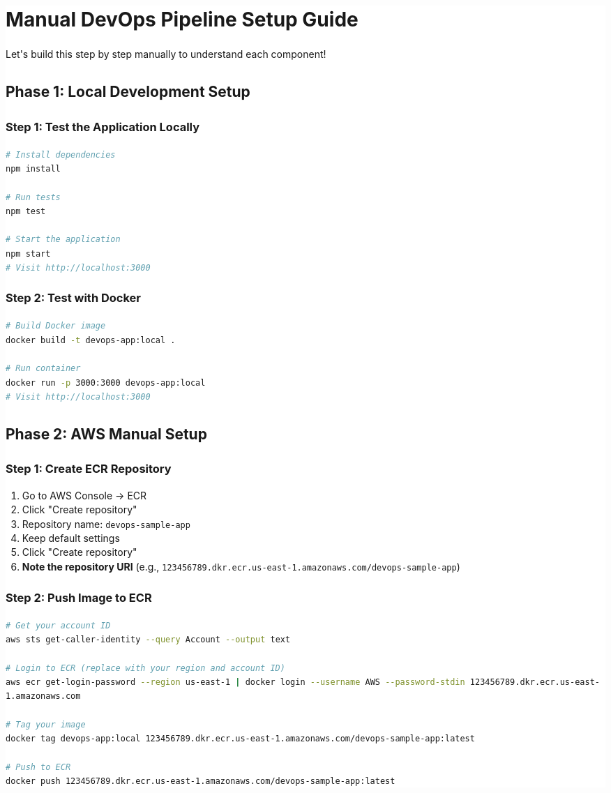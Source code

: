 # Manual DevOps Pipeline Setup Guide

Let's build this step by step manually to understand each component!

## Phase 1: Local Development Setup

### Step 1: Test the Application Locally
```bash
# Install dependencies
npm install

# Run tests
npm test

# Start the application
npm start
# Visit http://localhost:3000
```

### Step 2: Test with Docker
```bash
# Build Docker image
docker build -t devops-app:local .

# Run container
docker run -p 3000:3000 devops-app:local
# Visit http://localhost:3000
```

## Phase 2: AWS Manual Setup

### Step 1: Create ECR Repository
1. Go to AWS Console → ECR
2. Click "Create repository"
3. Repository name: `devops-sample-app`
4. Keep default settings
5. Click "Create repository"
6. **Note the repository URI** (e.g., `123456789.dkr.ecr.us-east-1.amazonaws.com/devops-sample-app`)

### Step 2: Push Image to ECR
```bash
# Get your account ID
aws sts get-caller-identity --query Account --output text

# Login to ECR (replace with your region and account ID)
aws ecr get-login-password --region us-east-1 | docker login --username AWS --password-stdin 123456789.dkr.ecr.us-east-1.amazonaws.com

# Tag your image
docker tag devops-app:local 123456789.dkr.ecr.us-east-1.amazonaws.com/devops-sample-app:latest

# Push to ECR
docker push 123456789.dkr.ecr.us-east-1.amazonaws.com/devops-sample-app:latest
```
